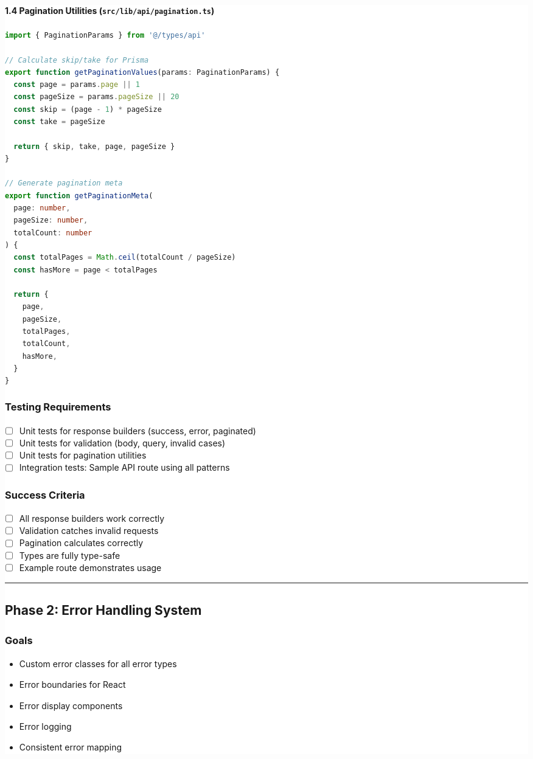 #### 1.4 Pagination Utilities (`src/lib/api/pagination.ts`)
```typescript
import { PaginationParams } from '@/types/api'

// Calculate skip/take for Prisma
export function getPaginationValues(params: PaginationParams) {
  const page = params.page || 1
  const pageSize = params.pageSize || 20
  const skip = (page - 1) * pageSize
  const take = pageSize

  return { skip, take, page, pageSize }
}

// Generate pagination meta
export function getPaginationMeta(
  page: number,
  pageSize: number,
  totalCount: number
) {
  const totalPages = Math.ceil(totalCount / pageSize)
  const hasMore = page < totalPages

  return {
    page,
    pageSize,
    totalPages,
    totalCount,
    hasMore,
  }
}
```

### Testing Requirements
- [ ] Unit tests for response builders (success, error, paginated)
- [ ] Unit tests for validation (body, query, invalid cases)
- [ ] Unit tests for pagination utilities
- [ ] Integration tests: Sample API route using all patterns

### Success Criteria
- [ ] All response builders work correctly
- [ ] Validation catches invalid requests
- [ ] Pagination calculates correctly
- [ ] Types are fully type-safe
- [ ] Example route demonstrates usage

---

## Phase 2: Error Handling System

### Goals
- Custom error classes for all error types
- Error boundaries for React
- Error display components
- Error logging
- Consistent error mapping


  [key: string]: any
  [BountyStatus.DRAFT]: {
  [BountyStatus.OPEN]: {
  [BountyStatus.IN_PROGRESS]: {
  [BountyStatus.IN_REVIEW]: {
  [BountyStatus.COMPLETED]: {
  [BountyStatus.CANCELLED]: {
  [WorkspaceRole.OWNER]: {
  [WorkspaceRole.ADMIN]: {
  [WorkspaceRole.MEMBER]: {
  [WorkspaceRole.VIEWER]: {
  [WorkspaceRole.OWNER]: 4,
  [WorkspaceRole.ADMIN]: 3,
  [WorkspaceRole.MEMBER]: 2,
  [WorkspaceRole.VIEWER]: 1,